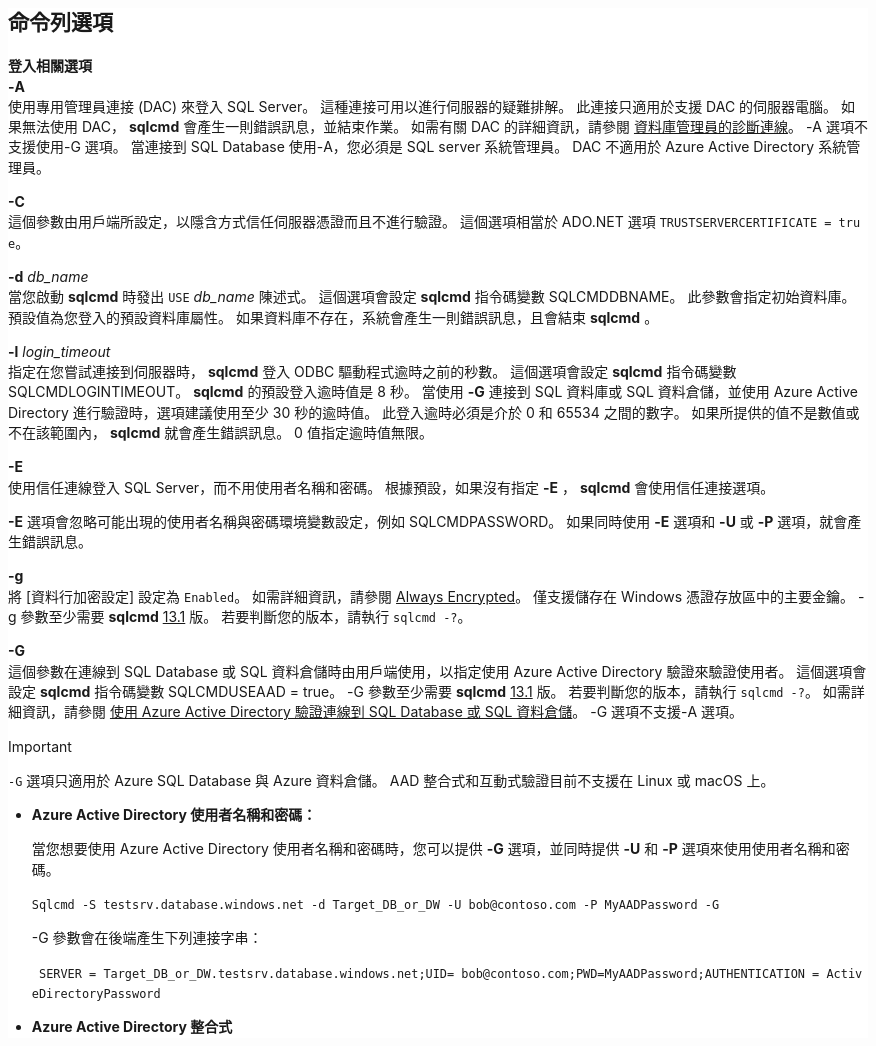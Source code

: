 ## <a name="command-line-options"></a>命令列選項  
 **登入相關選項**  
  **-A**  
 使用專用管理員連接 (DAC) 來登入 SQL Server。 這種連接可用以進行伺服器的疑難排解。 此連接只適用於支援 DAC 的伺服器電腦。 如果無法使用 DAC， **sqlcmd** 會產生一則錯誤訊息，並結束作業。 如需有關 DAC 的詳細資訊，請參閱 [資料庫管理員的診斷連線](../database-engine/configure-windows/diagnostic-connection-for-database-administrators.md)。 -A 選項不支援使用-G 選項。 當連接到 SQL Database 使用-A，您必須是 SQL server 系統管理員。 DAC 不適用於 Azure Active Directory 系統管理員。
  
 **-C**  
 這個參數由用戶端所設定，以隱含方式信任伺服器憑證而且不進行驗證。 這個選項相當於 ADO.NET 選項 `TRUSTSERVERCERTIFICATE = true`。  
  
 **-d** _db_name_  
 當您啟動 **sqlcmd** 時發出 `USE` *db_name* 陳述式。 這個選項會設定 **sqlcmd** 指令碼變數 SQLCMDDBNAME。 此參數會指定初始資料庫。 預設值為您登入的預設資料庫屬性。 如果資料庫不存在，系統會產生一則錯誤訊息，且會結束 **sqlcmd** 。  
  
 **-l** _login_timeout_  
 指定在您嘗試連接到伺服器時， **sqlcmd** 登入 ODBC 驅動程式逾時之前的秒數。 這個選項會設定 **sqlcmd** 指令碼變數 SQLCMDLOGINTIMEOUT。 **sqlcmd** 的預設登入逾時值是 8 秒。 當使用 **-G** 連接到 SQL 資料庫或 SQL 資料倉儲，並使用 Azure Active Directory 進行驗證時，選項建議使用至少 30 秒的逾時值。 此登入逾時必須是介於 0 和 65534 之間的數字。 如果所提供的值不是數值或不在該範圍內， **sqlcmd** 就會產生錯誤訊息。 0 值指定逾時值無限。
  
 **-E**  
 使用信任連線登入 SQL Server，而不用使用者名稱和密碼。 根據預設，如果沒有指定 **-E** ， **sqlcmd** 會使用信任連接選項。  
  
 **-E** 選項會忽略可能出現的使用者名稱與密碼環境變數設定，例如 SQLCMDPASSWORD。 如果同時使用 **-E** 選項和 **-U** 或 **-P** 選項，就會產生錯誤訊息。  

**-g**  
將 [資料行加密設定] 設定為 `Enabled`。 如需詳細資訊，請參閱 [Always Encrypted](../relational-databases/security/encryption/always-encrypted-database-engine.md)。 僅支援儲存在 Windows 憑證存放區中的主要金鑰。 -g 參數至少需要 **sqlcmd** [13.1](https://go.microsoft.com/fwlink/?LinkID=825643) 版。 若要判斷您的版本，請執行 `sqlcmd -?`。

 **-G**  
 這個參數在連線到 SQL Database 或 SQL 資料倉儲時由用戶端使用，以指定使用 Azure Active Directory 驗證來驗證使用者。 這個選項會設定 **sqlcmd** 指令碼變數 SQLCMDUSEAAD = true。 -G 參數至少需要 **sqlcmd** [13.1](https://go.microsoft.com/fwlink/?LinkID=825643) 版。 若要判斷您的版本，請執行 `sqlcmd -?`。 如需詳細資訊，請參閱 [使用 Azure Active Directory 驗證連線到 SQL Database 或 SQL 資料倉儲](https://azure.microsoft.com/documentation/articles/sql-database-aad-authentication/)。 -G 選項不支援-A 選項。

> [!IMPORTANT]
> `-G` 選項只適用於 Azure SQL Database 與 Azure 資料倉儲。
> AAD 整合式和互動式驗證目前不支援在 Linux 或 macOS 上。

- **Azure Active Directory 使用者名稱和密碼：** 

    當您想要使用 Azure Active Directory 使用者名稱和密碼時，您可以提供 **-G** 選項，並同時提供 **-U** 和 **-P** 選項來使用使用者名稱和密碼。

    ``` 
    Sqlcmd -S testsrv.database.windows.net -d Target_DB_or_DW -U bob@contoso.com -P MyAADPassword -G 
    ``` 
    -G 參數會在後端產生下列連接字串： 

    ```
     SERVER = Target_DB_or_DW.testsrv.database.windows.net;UID= bob@contoso.com;PWD=MyAADPassword;AUTHENTICATION = ActiveDirectoryPassword 
    ```

- **Azure Active Directory 整合式** 
 
